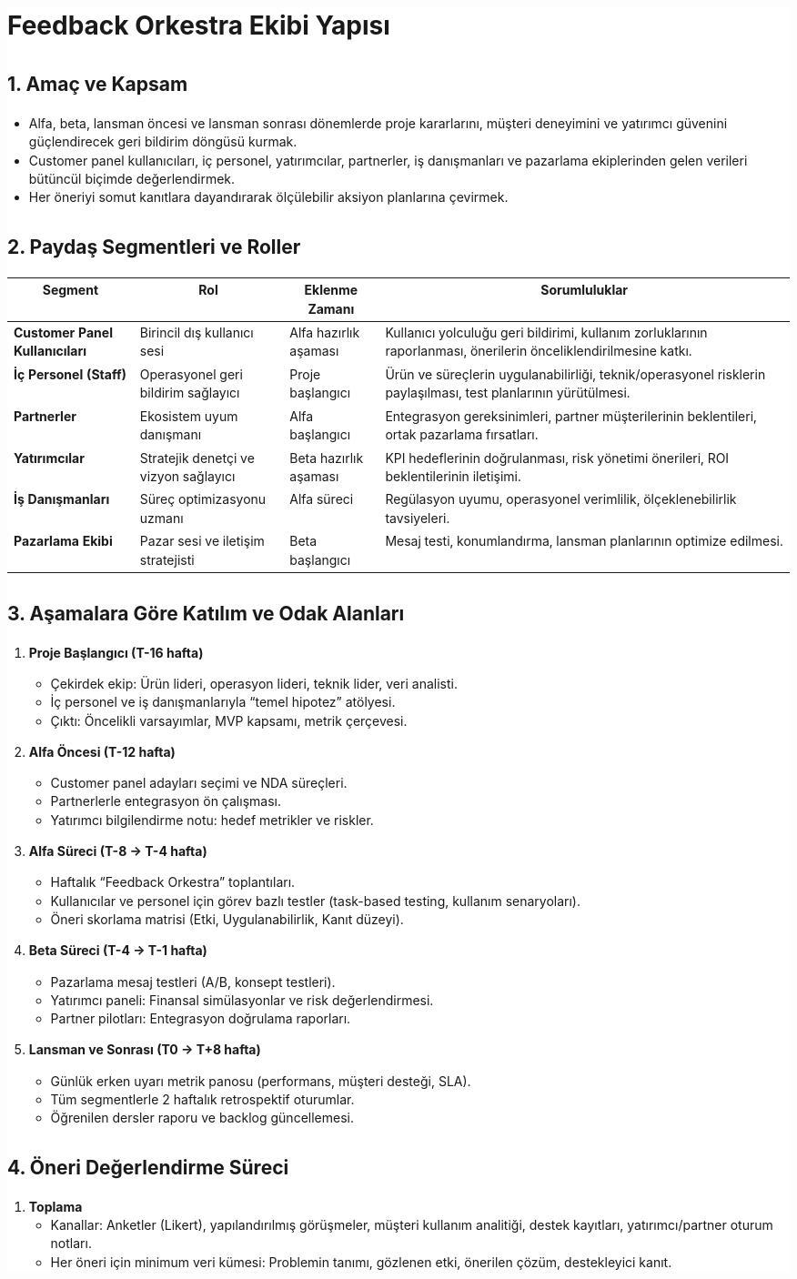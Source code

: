 # Feedback Orkestra Ekibi Yapısı

## 1. Amaç ve Kapsam
- Alfa, beta, lansman öncesi ve lansman sonrası dönemlerde proje kararlarını, müşteri deneyimini ve yatırımcı güvenini güçlendirecek geri bildirim döngüsü kurmak.
- Customer panel kullanıcıları, iç personel, yatırımcılar, partnerler, iş danışmanları ve pazarlama ekiplerinden gelen verileri bütüncül biçimde değerlendirmek.
- Her öneriyi somut kanıtlara dayandırarak ölçülebilir aksiyon planlarına çevirmek.

## 2. Paydaş Segmentleri ve Roller
| Segment | Rol | Eklenme Zamanı | Sorumluluklar |
| --- | --- | --- | --- |
| **Customer Panel Kullanıcıları** | Birincil dış kullanıcı sesi | Alfa hazırlık aşaması | Kullanıcı yolculuğu geri bildirimi, kullanım zorluklarının raporlanması, önerilerin önceliklendirilmesine katkı.
| **İç Personel (Staff)** | Operasyonel geri bildirim sağlayıcı | Proje başlangıcı | Ürün ve süreçlerin uygulanabilirliği, teknik/operasyonel risklerin paylaşılması, test planlarının yürütülmesi.
| **Partnerler** | Ekosistem uyum danışmanı | Alfa başlangıcı | Entegrasyon gereksinimleri, partner müşterilerinin beklentileri, ortak pazarlama fırsatları.
| **Yatırımcılar** | Stratejik denetçi ve vizyon sağlayıcı | Beta hazırlık aşaması | KPI hedeflerinin doğrulanması, risk yönetimi önerileri, ROI beklentilerinin iletişimi.
| **İş Danışmanları** | Süreç optimizasyonu uzmanı | Alfa süreci | Regülasyon uyumu, operasyonel verimlilik, ölçeklenebilirlik tavsiyeleri.
| **Pazarlama Ekibi** | Pazar sesi ve iletişim stratejisti | Beta başlangıcı | Mesaj testi, konumlandırma, lansman planlarının optimize edilmesi.

## 3. Aşamalara Göre Katılım ve Odak Alanları
1. **Proje Başlangıcı (T-16 hafta)**
   - Çekirdek ekip: Ürün lideri, operasyon lideri, teknik lider, veri analisti.
   - İç personel ve iş danışmanlarıyla “temel hipotez” atölyesi.
   - Çıktı: Öncelikli varsayımlar, MVP kapsamı, metrik çerçevesi.

2. **Alfa Öncesi (T-12 hafta)**
   - Customer panel adayları seçimi ve NDA süreçleri.
   - Partnerlerle entegrasyon ön çalışması.
   - Yatırımcı bilgilendirme notu: hedef metrikler ve riskler.

3. **Alfa Süreci (T-8 → T-4 hafta)**
   - Haftalık “Feedback Orkestra” toplantıları.
   - Kullanıcılar ve personel için görev bazlı testler (task-based testing, kullanım senaryoları).
   - Öneri skorlama matrisi (Etki, Uygulanabilirlik, Kanıt düzeyi).

4. **Beta Süreci (T-4 → T-1 hafta)**
   - Pazarlama mesaj testleri (A/B, konsept testleri).
   - Yatırımcı paneli: Finansal simülasyonlar ve risk değerlendirmesi.
   - Partner pilotları: Entegrasyon doğrulama raporları.

5. **Lansman ve Sonrası (T0 → T+8 hafta)**
   - Günlük erken uyarı metrik panosu (performans, müşteri desteği, SLA).
   - Tüm segmentlerle 2 haftalık retrospektif oturumlar.
   - Öğrenilen dersler raporu ve backlog güncellemesi.

## 4. Öneri Değerlendirme Süreci
1. **Toplama**
   - Kanallar: Anketler (Likert), yapılandırılmış görüşmeler, müşteri kullanım analitiği, destek kayıtları, yatırımcı/partner oturum notları.
   - Her öneri için minimum veri kümesi: Problemin tanımı, gözlenen etki, önerilen çözüm, destekleyici kanıt.
